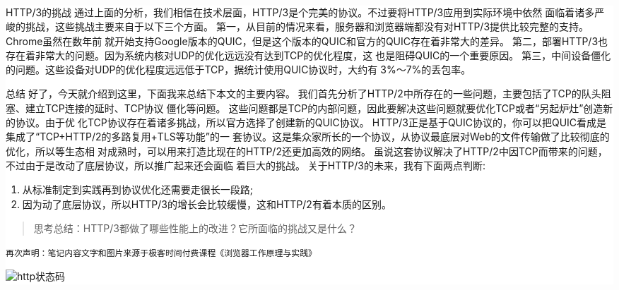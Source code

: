 
HTTP/3的挑战
通过上面的分析，我们相信在技术层面，HTTP/3是个完美的协议。不过要将HTTP/3应用到实际环境中依然 面临着诸多严峻的挑战，这些挑战主要来自于以下三个方面。
第一，从目前的情况来看，服务器和浏览器端都没有对HTTP/3提供比较完整的支持。Chrome虽然在数年前 就开始支持Google版本的QUIC，但是这个版本的QUIC和官方的QUIC存在着非常大的差异。
第二，部署HTTP/3也存在着非常大的问题。因为系统内核对UDP的优化远远没有达到TCP的优化程度，这 也是阻碍QUIC的一个重要原因。
第三，中间设备僵化的问题。这些设备对UDP的优化程度远远低于TCP，据统计使用QUIC协议时，大约有 3%〜7%的丢包率。

总结
好了，今天就介绍到这里，下面我来总结下本文的主要内容。
我们首先分析了HTTP/2中所存在的一些问题，主要包括了TCP的队头阻塞、建立TCP连接的延时、TCP协议 僵化等问题。
这些问题都是TCP的内部问题，因此要解决这些问题就要优化TCP或者“另起炉灶”创造新的协议。由于优 化TCP协议存在着诸多挑战，所以官方选择了创建新的QUIC协议。
HTTP/3正是基于QUIC协议的，你可以把QUIC看成是集成了“TCP+HTTP/2的多路复用+TLS等功能”的一 套协议。这是集众家所长的一个协议，从协议最底层对Web的文件传输做了比较彻底的优化，所以等生态相 对成熟时，可以用来打造比现在的HTTP/2还更加高效的网络。
虽说这套协议解决了HTTP/2中因TCP而带来的问题，不过由于是改动了底层协议，所以推广起来还会面临 着巨大的挑战。
关于HTTP/3的未来，我有下面两点判断:
1.  从标准制定到实践再到协议优化还需要走很长一段路;
2.  因为动了底层协议，所以HTTP/3的增长会比较缓慢，这和HTTP/2有着本质的区别。
 

> 思考总结：HTTP/3都做了哪些性能上的改进？它所面临的挑战又是什么？

`再次声明：笔记内容文字和图片来源于极客时间付费课程《浏览器工作原理与实践》`

![http状态码](https://upload-images.jianshu.io/upload_images/3061147-0da64e8bd016488b.png?imageMogr2/auto-orient/strip%7CimageView2/2/w/1240)
